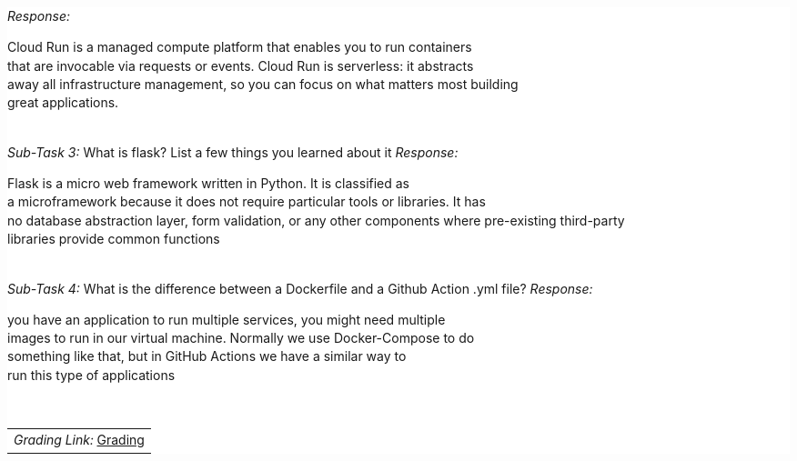 <tr><td> <em>Response:</em> <p>Cloud Run is a managed compute platform that enables you to run containers<br>that are invocable via requests or events. Cloud Run is serverless: it abstracts<br>away all infrastructure management, so you can focus on what matters most building<br>great applications.<br></p><br></td></tr>
<tr><td> <em>Sub-Task 3: </em> What is flask? List a few things you learned about it</td></tr>
<tr><td> <em>Response:</em> <p>Flask is a micro web framework written in Python. It is classified as<br>a microframework because it does not require particular tools or libraries. It has<br>no database abstraction layer, form validation, or any other components where pre-existing third-party<br>libraries provide common functions<br></p><br></td></tr>
<tr><td> <em>Sub-Task 4: </em> What is the difference between a Dockerfile and a Github Action .yml file?</td></tr>
<tr><td> <em>Response:</em> <p> you have an application to run multiple services, you might need multiple<br>images to run in our virtual machine. Normally we use Docker-Compose to do<br>something like that, but in GitHub Actions we have a similar way to<br>run this type of applications<br></p><br></td></tr>
</table></td></tr>
<table><tr><td><em>Grading Link: </em><a rel="noreferrer noopener" href="https://learn.ethereallab.app/homework/IS601-004-S22/sample-flask-app-and-readings/grade/ac2464" target="_blank">Grading</a></td></tr></table>
